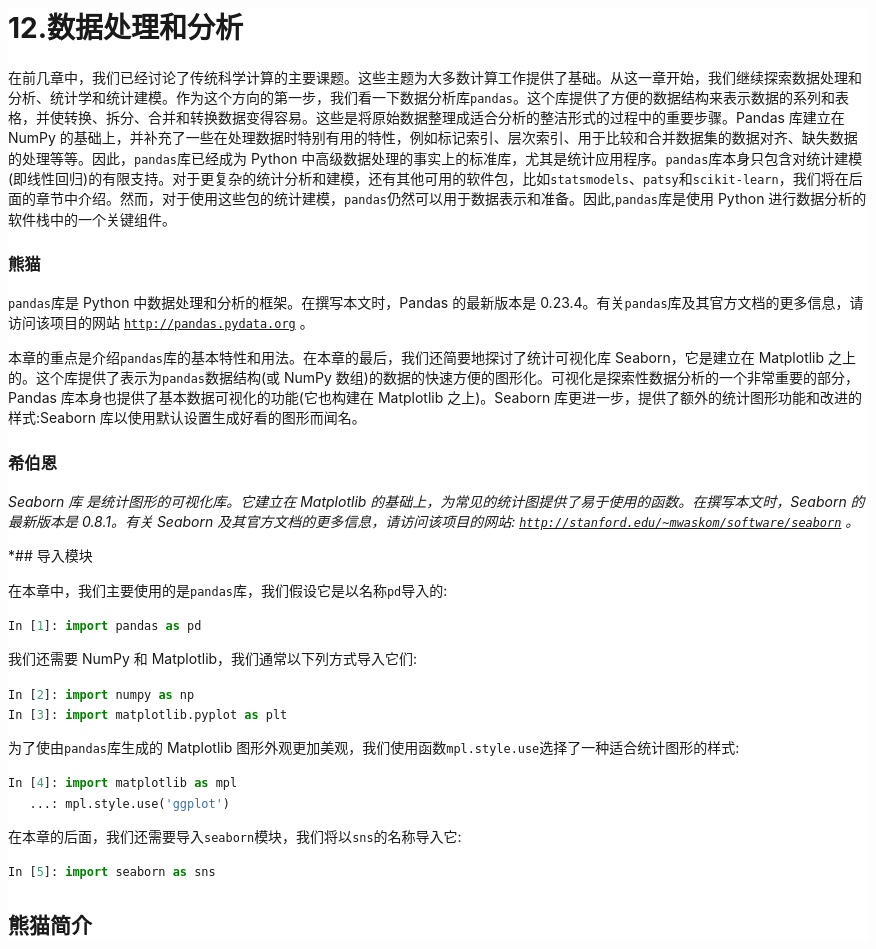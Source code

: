 # 12.数据处理和分析

在前几章中，我们已经讨论了传统科学计算的主要课题。这些主题为大多数计算工作提供了基础。从这一章开始，我们继续探索数据处理和分析、统计学和统计建模。作为这个方向的第一步，我们看一下数据分析库`pandas`。这个库提供了方便的数据结构来表示数据的系列和表格，并使转换、拆分、合并和转换数据变得容易。这些是将原始数据整理成适合分析的整洁形式的过程中的重要步骤。Pandas 库建立在 NumPy 的基础上，并补充了一些在处理数据时特别有用的特性，例如标记索引、层次索引、用于比较和合并数据集的数据对齐、缺失数据的处理等等。因此，`pandas`库已经成为 Python 中高级数据处理的事实上的标准库，尤其是统计应用程序。`pandas`库本身只包含对统计建模(即线性回归)的有限支持。对于更复杂的统计分析和建模，还有其他可用的软件包，比如`statsmodels`、`patsy`和`scikit-learn`，我们将在后面的章节中介绍。然而，对于使用这些包的统计建模，`pandas`仍然可以用于数据表示和准备。因此,`pandas`库是使用 Python 进行数据分析的软件栈中的一个关键组件。

### 熊猫

`pandas`库是 Python 中数据处理和分析的框架。在撰写本文时，Pandas 的最新版本是 0.23.4。有关`pandas`库及其官方文档的更多信息，请访问该项目的网站 [`http://pandas.pydata.org`](http://pandas.pydata.org) 。

本章的重点是介绍`pandas`库的基本特性和用法。在本章的最后，我们还简要地探讨了统计可视化库 Seaborn，它是建立在 Matplotlib 之上的。这个库提供了表示为`pandas`数据结构(或 NumPy 数组)的数据的快速方便的图形化。可视化是探索性数据分析的一个非常重要的部分，Pandas 库本身也提供了基本数据可视化的功能(它也构建在 Matplotlib 之上)。Seaborn 库更进一步，提供了额外的统计图形功能和改进的样式:Seaborn 库以使用默认设置生成好看的图形而闻名。

### 希伯恩

**Seaborn 库* *是统计图形的可视化库。它建立在 Matplotlib 的基础上，为常见的统计图提供了易于使用的函数。在撰写本文时，Seaborn 的最新版本是 0.8.1。有关 Seaborn 及其官方文档的更多信息，请访问该项目的网站:* [`http://stanford.edu/~mwaskom/software/seaborn`](http://stanford.edu/%257Emwaskom/software/seaborn) 。*

 *## 导入模块

在本章中，我们主要使用的是`pandas`库，我们假设它是以名称`pd`导入的:

```py
In [1]: import pandas as pd

```

我们还需要 NumPy 和 Matplotlib，我们通常以下列方式导入它们:

```py
In [2]: import numpy as np
In [3]: import matplotlib.pyplot as plt

```

为了使由`pandas`库生成的 Matplotlib 图形外观更加美观，我们使用函数`mpl.style.use`选择了一种适合统计图形的样式:

```py
In [4]: import matplotlib as mpl
   ...: mpl.style.use('ggplot')

```

在本章的后面，我们还需要导入`seaborn`模块，我们将以`sns`的名称导入它:

```py
In [5]: import seaborn as sns

```

## 熊猫简介
